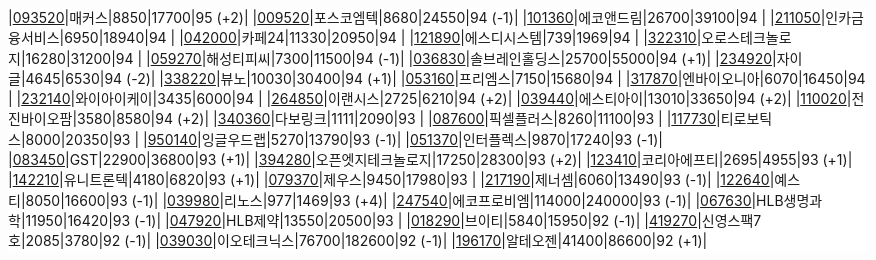 |[093520](https://finance.daum.net/quotes/A093520)|매커스|8850|17700|95 (+2)|
|[009520](https://finance.daum.net/quotes/A009520)|포스코엠텍|8680|24550|94 (-1)|
|[101360](https://finance.daum.net/quotes/A101360)|에코앤드림|26700|39100|94 |
|[211050](https://finance.daum.net/quotes/A211050)|인카금융서비스|6950|18940|94 |
|[042000](https://finance.daum.net/quotes/A042000)|카페24|11330|20950|94 |
|[121890](https://finance.daum.net/quotes/A121890)|에스디시스템|739|1969|94 |
|[322310](https://finance.daum.net/quotes/A322310)|오로스테크놀로지|16280|31200|94 |
|[059270](https://finance.daum.net/quotes/A059270)|해성티피씨|7300|11500|94 (-1)|
|[036830](https://finance.daum.net/quotes/A036830)|솔브레인홀딩스|25700|55000|94 (+1)|
|[234920](https://finance.daum.net/quotes/A234920)|자이글|4645|6530|94 (-2)|
|[338220](https://finance.daum.net/quotes/A338220)|뷰노|10030|30400|94 (+1)|
|[053160](https://finance.daum.net/quotes/A053160)|프리엠스|7150|15680|94 |
|[317870](https://finance.daum.net/quotes/A317870)|엔바이오니아|6070|16450|94 |
|[232140](https://finance.daum.net/quotes/A232140)|와이아이케이|3435|6000|94 |
|[264850](https://finance.daum.net/quotes/A264850)|이랜시스|2725|6210|94 (+2)|
|[039440](https://finance.daum.net/quotes/A039440)|에스티아이|13010|33650|94 (+2)|
|[110020](https://finance.daum.net/quotes/A110020)|전진바이오팜|3580|8580|94 (+2)|
|[340360](https://finance.daum.net/quotes/A340360)|다보링크|1111|2090|93 |
|[087600](https://finance.daum.net/quotes/A087600)|픽셀플러스|8260|11100|93 |
|[117730](https://finance.daum.net/quotes/A117730)|티로보틱스|8000|20350|93 |
|[950140](https://finance.daum.net/quotes/A950140)|잉글우드랩|5270|13790|93 (-1)|
|[051370](https://finance.daum.net/quotes/A051370)|인터플렉스|9870|17240|93 (-1)|
|[083450](https://finance.daum.net/quotes/A083450)|GST|22900|36800|93 (+1)|
|[394280](https://finance.daum.net/quotes/A394280)|오픈엣지테크놀로지|17250|28300|93 (+2)|
|[123410](https://finance.daum.net/quotes/A123410)|코리아에프티|2695|4955|93 (+1)|
|[142210](https://finance.daum.net/quotes/A142210)|유니트론텍|4180|6820|93 (+1)|
|[079370](https://finance.daum.net/quotes/A079370)|제우스|9450|17980|93 |
|[217190](https://finance.daum.net/quotes/A217190)|제너셈|6060|13490|93 (-1)|
|[122640](https://finance.daum.net/quotes/A122640)|예스티|8050|16600|93 (-1)|
|[039980](https://finance.daum.net/quotes/A039980)|리노스|977|1469|93 (+4)|
|[247540](https://finance.daum.net/quotes/A247540)|에코프로비엠|114000|240000|93 (-1)|
|[067630](https://finance.daum.net/quotes/A067630)|HLB생명과학|11950|16420|93 (-1)|
|[047920](https://finance.daum.net/quotes/A047920)|HLB제약|13550|20500|93 |
|[018290](https://finance.daum.net/quotes/A018290)|브이티|5840|15950|92 (-1)|
|[419270](https://finance.daum.net/quotes/A419270)|신영스팩7호|2085|3780|92 (-1)|
|[039030](https://finance.daum.net/quotes/A039030)|이오테크닉스|76700|182600|92 (-1)|
|[196170](https://finance.daum.net/quotes/A196170)|알테오젠|41400|86600|92 (+1)|